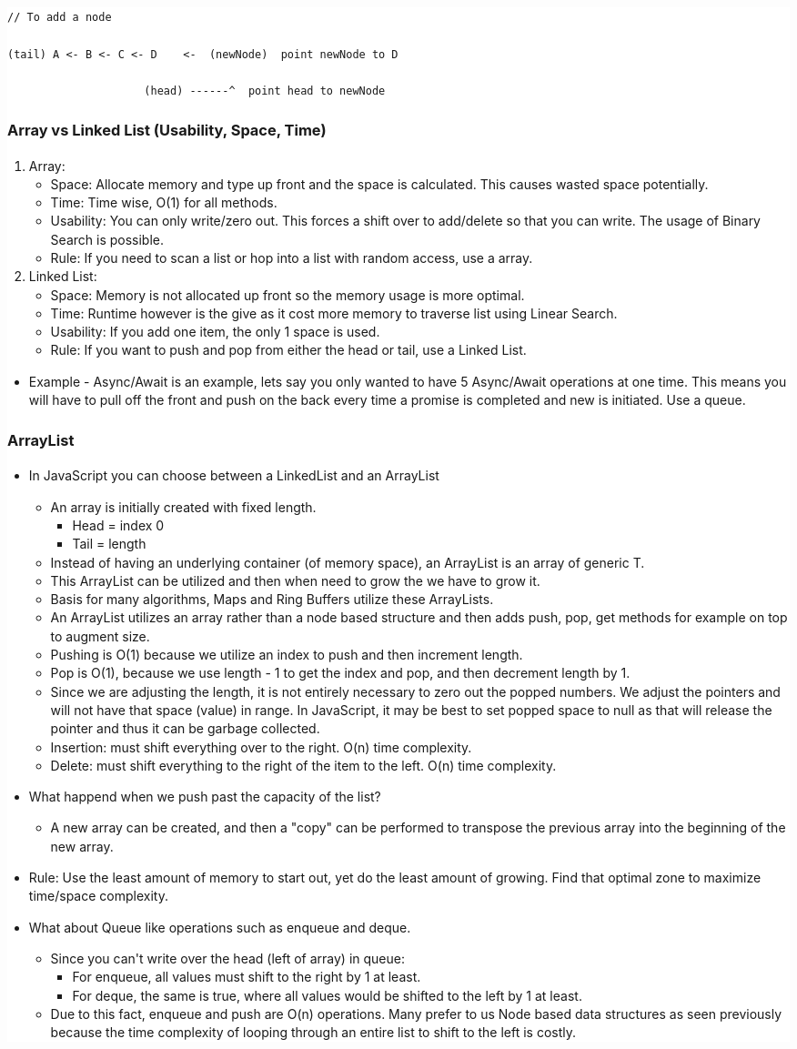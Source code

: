 ```
// To add a node

(tail) A <- B <- C <- D    <-  (newNode)  point newNode to D

                     (head) ------^  point head to newNode
```

### Array vs Linked List (Usability, Space, Time)
1. Array:
    * Space: Allocate memory and type up front and the space is calculated. This causes wasted space potentially.  
    * Time: Time wise, O(1) for all methods. 
    * Usability: You can only write/zero out. This forces a shift over to add/delete so that you can write. The usage of Binary Search is possible. 
    * Rule: If you need to scan a list or hop into a list with random access, use a array.
2. Linked List:
    * Space: Memory is not allocated up front so the memory usage is more optimal.  
    * Time: Runtime however is the give as it cost more memory to traverse list using Linear Search.  
    * Usability: If you add one item, the only 1 space is used. 
    * Rule: If you want to push and pop from either the head or tail, use a Linked List.

* Example - Async/Await is an example, lets say you only wanted to have 5 Async/Await operations at one time.  This means you will have to pull off the front and push on the back every time a promise is completed and new is initiated. Use a queue.
    

### ArrayList
* In JavaScript you can choose between a LinkedList and an ArrayList
    
    * An array is initially created with fixed length.
        * Head = index 0 
        * Tail = length
    * Instead of having an underlying container (of memory space), an ArrayList is an array of generic T.
    * This ArrayList can be utilized and then when need to grow the we have to grow it.
    * Basis for many algorithms, Maps and Ring Buffers utilize these ArrayLists.
    * An ArrayList utilizes an array rather than a node based structure and then adds push, pop, get methods for example on top to augment size.
    * Pushing is O(1) because we utilize an index to push and then increment length.
    * Pop is O(1), because we use length - 1 to get the index and pop, and then decrement length by 1.
    * Since we are adjusting the length, it is not entirely necessary to zero out the popped numbers.  We adjust the pointers and will not have that space (value) in range.  In JavaScript, it may be best to set popped space to null as that will release the pointer and thus it can be garbage collected.
    * Insertion: must shift everything over to the right. O(n) time complexity.
    * Delete: must shift everything to the right of the item to the left. O(n) time complexity.
* What happend when we push past the capacity of the list? 
    
    * A new array can be created, and then a "copy" can be performed to transpose the previous array into the beginning of the new array.

* Rule: Use the least amount of memory to start out, yet do the least amount of growing.  Find that optimal zone to maximize time/space complexity.
* What about Queue like operations such as enqueue and deque. 
    * Since you can't write over the head (left of array) in queue:
        * For enqueue, all values must shift to the right by 1 at least.
        * For deque, the same is true, where all values would be shifted to the left by 1 at least.
    * Due to this fact, enqueue and push are O(n) operations.  Many prefer to us Node based data structures as seen previously because the time complexity of looping through an entire list to shift to the left is costly.
